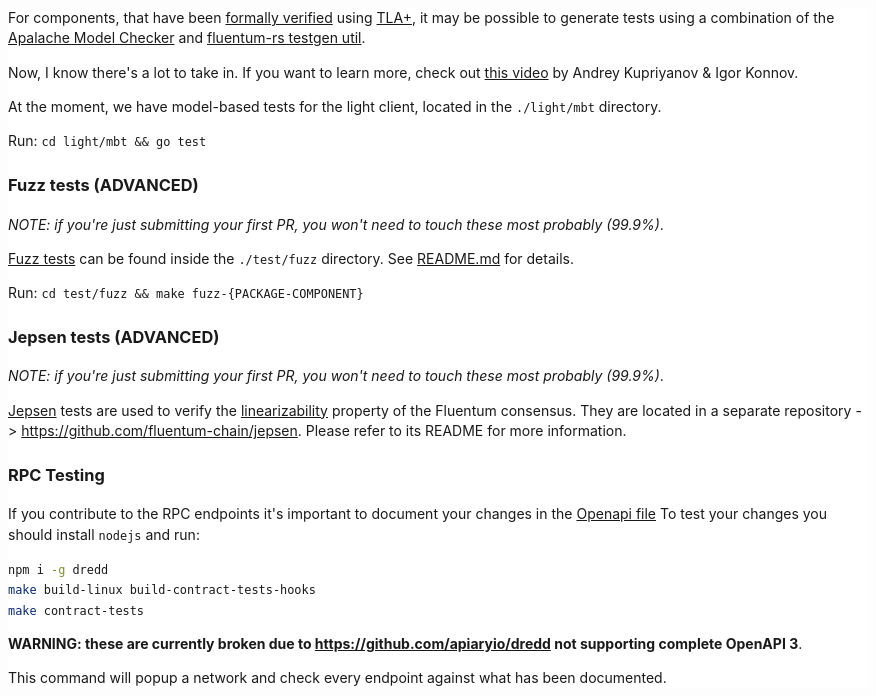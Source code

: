 For components, that have been [formally
verified](https://en.wikipedia.org/wiki/Formal_verification) using
[TLA+](https://en.wikipedia.org/wiki/TLA%2B), it may be possible to generate
tests using a combination of the [Apalache Model
Checker](https://apalache.informal.systems/) and [fluentum-rs testgen
util](https://github.com/informalsystems/fluentum-rs/tree/master/testgen).

Now, I know there's a lot to take in. If you want to learn more, check out [
this video](https://www.youtube.com/watch?v=aveoIMphzW8) by Andrey Kupriyanov
& Igor Konnov.

At the moment, we have model-based tests for the light client, located in the
`./light/mbt` directory.

Run: `cd light/mbt && go test`

### Fuzz tests (ADVANCED)

*NOTE: if you're just submitting your first PR, you won't need to touch these
most probably (99.9%)*.

[Fuzz tests](https://en.wikipedia.org/wiki/Fuzzing) can be found inside the
`./test/fuzz` directory. See [README.md](./test/fuzz/README.md) for details.

Run: `cd test/fuzz && make fuzz-{PACKAGE-COMPONENT}`

### Jepsen tests (ADVANCED)

*NOTE: if you're just submitting your first PR, you won't need to touch these
most probably (99.9%)*.

[Jepsen](http://jepsen.io/) tests are used to verify the
[linearizability](https://jepsen.io/consistency/models/linearizable) property
of the Fluentum consensus. They are located in a separate repository
-> <https://github.com/fluentum-chain/jepsen>. Please refer to its README for more
information.

### RPC Testing

If you contribute to the RPC endpoints it's important to document your changes in the [Openapi file](./rpc/openapi/openapi.yaml)
To test your changes you should install `nodejs` and run:

```bash
npm i -g dredd
make build-linux build-contract-tests-hooks
make contract-tests
```

**WARNING: these are currently broken due to <https://github.com/apiaryio/dredd>
not supporting complete OpenAPI 3**.

This command will popup a network and check every endpoint against what has
been documented.
